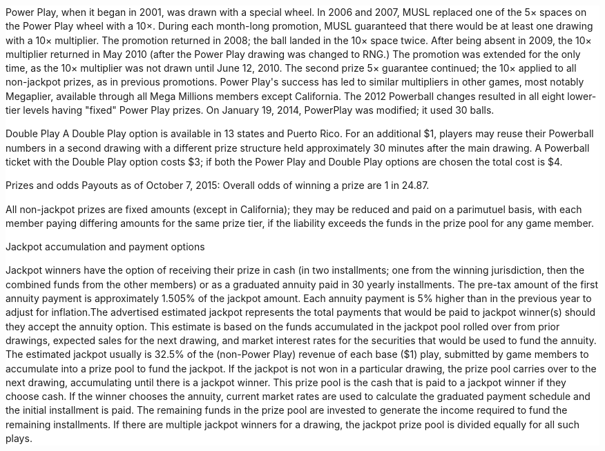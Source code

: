 Power Play, when it began in 2001, was drawn with a special wheel. In 2006 and 2007, MUSL replaced one of the 5× spaces
on the Power Play wheel with a 10×. During each month-long promotion, MUSL guaranteed that there would be at least one
drawing with a 10× multiplier. The promotion returned in 2008; the ball landed in the 10× space twice. After being
absent in 2009, the 10× multiplier returned in May 2010 (after the Power Play drawing was changed to RNG.) The promotion
was extended for the only time, as the 10× multiplier was not drawn until June 12, 2010. The second prize 5× guarantee
continued; the 10× applied to all non-jackpot prizes, as in previous promotions.
Power Play's success has led to similar multipliers in other games, most notably Megaplier, available through all Mega
Millions members except California. The 2012 Powerball changes resulted in all eight lower-tier levels having "fixed"
Power Play prizes. On January 19, 2014, PowerPlay was modified; it used 30 balls.

Double Play
A Double Play option is available in 13 states and Puerto Rico. For an additional $1, players may reuse their Powerball
numbers in a second drawing with a different prize structure held approximately 30 minutes after the main drawing. A
Powerball ticket with the Double Play option costs $3; if both the Power Play and Double Play options are chosen the
total cost is $4.

Prizes and odds
Payouts as of October 7, 2015:
Overall odds of winning a prize are 1 in 24.87.

All non-jackpot prizes are fixed amounts (except in California); they may be reduced and paid on a parimutuel basis,
with each member paying differing amounts for the same prize tier, if the liability exceeds the funds in the prize pool
for any game member.

Jackpot accumulation and payment options

Jackpot winners have the option of receiving their prize in cash (in two installments; one from the winning
jurisdiction, then the combined funds from the other members) or as a graduated annuity paid in 30 yearly installments.
The pre-tax amount of the first annuity payment is approximately 1.505% of the jackpot amount. Each annuity payment is
5% higher than in the previous year to adjust for inflation.The advertised estimated jackpot represents the total
payments that would be paid to jackpot winner(s) should they accept the annuity option. This estimate is based on the
funds accumulated in the jackpot pool rolled over from prior drawings, expected sales for the next drawing, and market
interest rates for the securities that would be used to fund the annuity. The estimated jackpot usually is 32.5% of
the (non-Power Play) revenue of each base ($1) play, submitted by game members to accumulate into a prize pool to fund
the jackpot. If the jackpot is not won in a particular drawing, the prize pool carries over to the next drawing,
accumulating until there is a jackpot winner. This prize pool is the cash that is paid to a jackpot winner if they
choose cash. If the winner chooses the annuity, current market rates are used to calculate the graduated payment
schedule and the initial installment is paid. The remaining funds in the prize pool are invested to generate the income
required to fund the remaining installments. If there are multiple jackpot winners for a drawing, the jackpot prize pool
is divided equally for all such plays.
